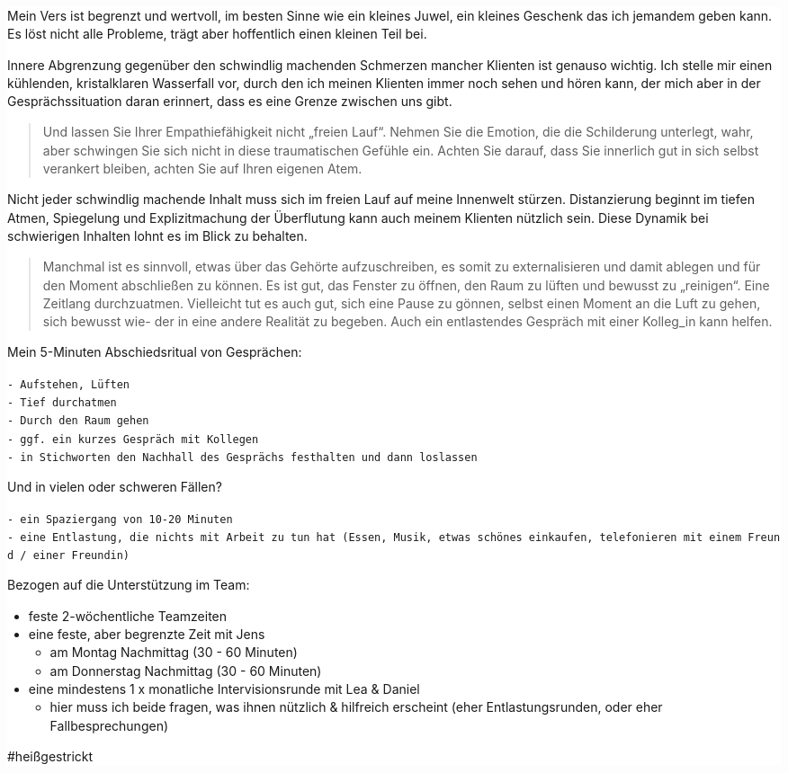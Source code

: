 Mein Vers ist begrenzt und wertvoll, im besten Sinne wie ein kleines Juwel, ein kleines Geschenk das ich jemandem geben kann. Es löst nicht alle Probleme, trägt aber hoffentlich einen kleinen Teil bei.

Innere Abgrenzung gegenüber den schwindlig machenden Schmerzen mancher Klienten ist genauso wichtig. Ich stelle mir einen kühlenden, kristalklaren Wasserfall vor, durch den ich meinen Klienten immer noch sehen und hören kann, der mich aber in der Gesprächssituation daran erinnert, dass es eine Grenze zwischen uns gibt.

> Und lassen Sie Ihrer Empathiefähigkeit nicht „freien Lauf“. Nehmen Sie die Emotion, die die Schilderung unterlegt, wahr, aber schwingen Sie sich nicht in diese traumatischen Gefühle ein. Achten Sie darauf, dass Sie innerlich gut in sich selbst verankert bleiben, achten Sie auf Ihren eigenen Atem.

Nicht jeder schwindlig machende Inhalt muss sich im freien Lauf auf meine Innenwelt stürzen. Distanzierung beginnt im tiefen Atmen, Spiegelung und Explizitmachung der Überflutung kann auch meinem Klienten nützlich sein. Diese Dynamik bei schwierigen Inhalten lohnt es im Blick zu behalten.

>  Manchmal ist es sinnvoll, etwas über das Gehörte aufzuschreiben, es somit zu externalisieren und damit ablegen und für den Moment abschließen zu können. Es ist gut, das Fenster zu öffnen, den Raum zu lüften und bewusst zu „reinigen“. Eine Zeitlang durchzuatmen. Vielleicht tut es auch gut, sich eine Pause zu gönnen, selbst einen Moment an die Luft zu gehen, sich bewusst wie- der in eine andere Realität zu begeben. Auch ein entlastendes Gespräch mit einer Kolleg_in kann helfen.

Mein 5-Minuten Abschiedsritual von Gesprächen:

	- Aufstehen, Lüften
	- Tief durchatmen
	- Durch den Raum gehen
	- ggf. ein kurzes Gespräch mit Kollegen
	- in Stichworten den Nachhall des Gesprächs festhalten und dann loslassen
	
Und in vielen oder schweren Fällen?

	- ein Spaziergang von 10-20 Minuten
	- eine Entlastung, die nichts mit Arbeit zu tun hat (Essen, Musik, etwas schönes einkaufen, telefonieren mit einem Freund / einer Freundin)
	
Bezogen auf die Unterstützung im Team:

- feste 2-wöchentliche Teamzeiten
- eine feste, aber begrenzte Zeit mit Jens
	- am Montag Nachmittag (30 - 60 Minuten)
	- am Donnerstag Nachmittag (30 - 60 Minuten)
- eine mindestens 1 x monatliche Intervisionsrunde mit Lea & Daniel
	- hier muss ich beide fragen, was ihnen nützlich & hilfreich erscheint (eher Entlastungsrunden, oder eher Fallbesprechungen)

#heißgestrickt





	
	













